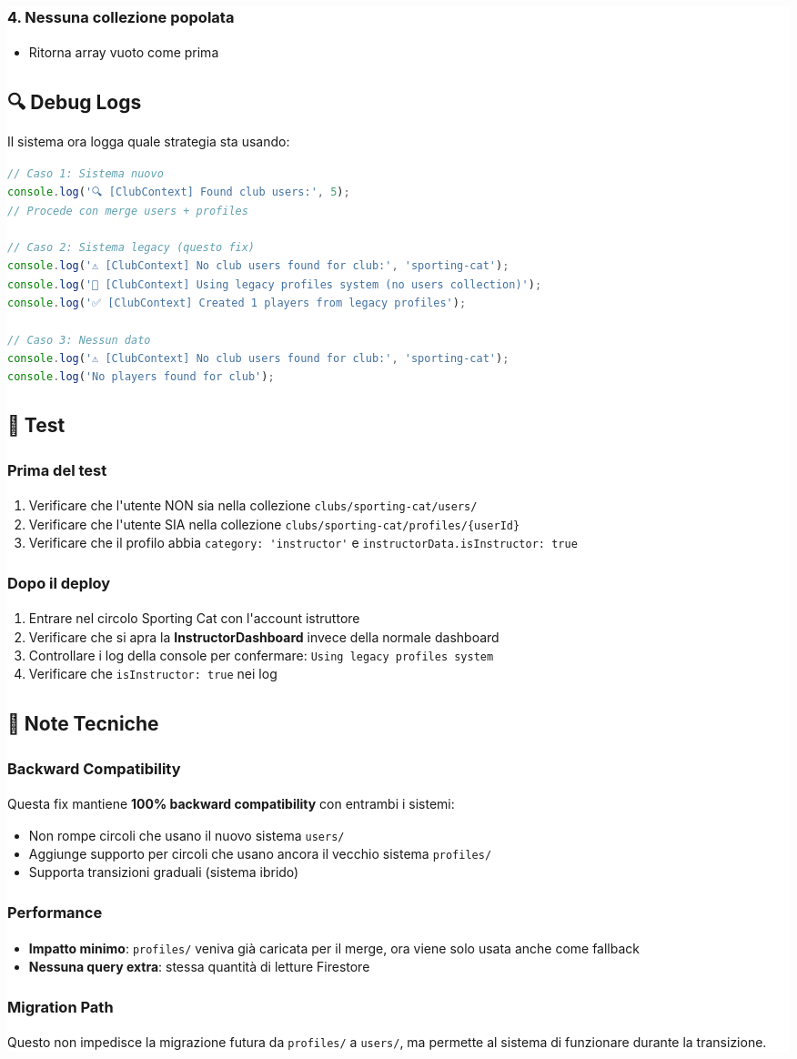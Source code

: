 ### 4. Nessuna collezione popolata
- Ritorna array vuoto come prima

## 🔍 Debug Logs

Il sistema ora logga quale strategia sta usando:

```javascript
// Caso 1: Sistema nuovo
console.log('🔍 [ClubContext] Found club users:', 5);
// Procede con merge users + profiles

// Caso 2: Sistema legacy (questo fix)
console.log('⚠️ [ClubContext] No club users found for club:', 'sporting-cat');
console.log('🔄 [ClubContext] Using legacy profiles system (no users collection)');
console.log('✅ [ClubContext] Created 1 players from legacy profiles');

// Caso 3: Nessun dato
console.log('⚠️ [ClubContext] No club users found for club:', 'sporting-cat');
console.log('No players found for club');
```

## 🚀 Test

### Prima del test
1. Verificare che l'utente NON sia nella collezione `clubs/sporting-cat/users/`
2. Verificare che l'utente SIA nella collezione `clubs/sporting-cat/profiles/{userId}`
3. Verificare che il profilo abbia `category: 'instructor'` e `instructorData.isInstructor: true`

### Dopo il deploy
1. Entrare nel circolo Sporting Cat con l'account istruttore
2. Verificare che si apra la **InstructorDashboard** invece della normale dashboard
3. Controllare i log della console per confermare: `Using legacy profiles system`
4. Verificare che `isInstructor: true` nei log

## 📝 Note Tecniche

### Backward Compatibility
Questa fix mantiene **100% backward compatibility** con entrambi i sistemi:
- Non rompe circoli che usano il nuovo sistema `users/`
- Aggiunge supporto per circoli che usano ancora il vecchio sistema `profiles/`
- Supporta transizioni graduali (sistema ibrido)

### Performance
- **Impatto minimo**: `profiles/` veniva già caricata per il merge, ora viene solo usata anche come fallback
- **Nessuna query extra**: stessa quantità di letture Firestore

### Migration Path
Questo non impedisce la migrazione futura da `profiles/` a `users/`, ma permette al sistema di funzionare durante la transizione.
